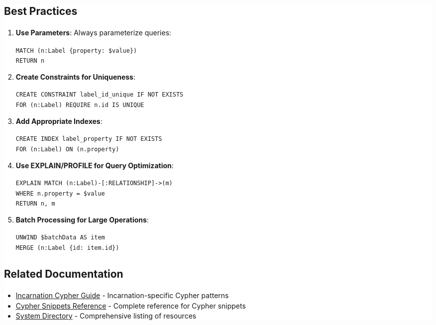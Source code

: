 ## Best Practices

1. **Use Parameters**: Always parameterize queries:
   ```cypher
   MATCH (n:Label {property: $value})
   RETURN n
   ```

2. **Create Constraints for Uniqueness**:
   ```cypher
   CREATE CONSTRAINT label_id_unique IF NOT EXISTS
   FOR (n:Label) REQUIRE n.id IS UNIQUE
   ```

3. **Add Appropriate Indexes**:
   ```cypher
   CREATE INDEX label_property IF NOT EXISTS
   FOR (n:Label) ON (n.property)
   ```

4. **Use EXPLAIN/PROFILE for Query Optimization**:
   ```cypher
   EXPLAIN MATCH (n:Label)-[:RELATIONSHIP]->(m)
   WHERE n.property = $value
   RETURN n, m
   ```

5. **Batch Processing for Large Operations**:
   ```cypher
   UNWIND $batchData AS item
   MERGE (n:Label {id: item.id})
   ```

## Related Documentation

- [Incarnation Cypher Guide](incarnation_cypher_guide.md) - Incarnation-specific Cypher patterns
- [Cypher Snippets Reference](cypher_snippets_reference.md) - Complete reference for Cypher snippets
- [System Directory](system_directory.md) - Comprehensive listing of resources
